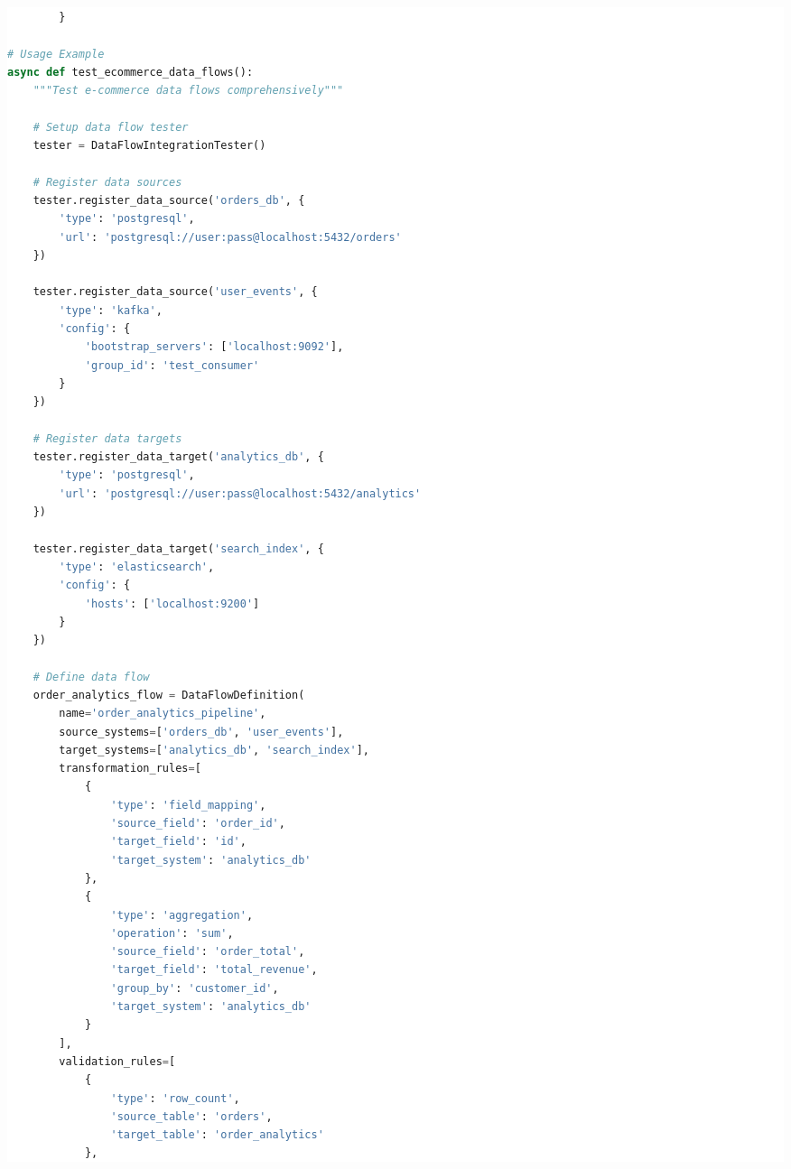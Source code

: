 ```python
        }

# Usage Example
async def test_ecommerce_data_flows():
    """Test e-commerce data flows comprehensively"""
    
    # Setup data flow tester
    tester = DataFlowIntegrationTester()
    
    # Register data sources
    tester.register_data_source('orders_db', {
        'type': 'postgresql',
        'url': 'postgresql://user:pass@localhost:5432/orders'
    })
    
    tester.register_data_source('user_events', {
        'type': 'kafka',
        'config': {
            'bootstrap_servers': ['localhost:9092'],
            'group_id': 'test_consumer'
        }
    })
    
    # Register data targets
    tester.register_data_target('analytics_db', {
        'type': 'postgresql',
        'url': 'postgresql://user:pass@localhost:5432/analytics'
    })
    
    tester.register_data_target('search_index', {
        'type': 'elasticsearch',
        'config': {
            'hosts': ['localhost:9200']
        }
    })
    
    # Define data flow
    order_analytics_flow = DataFlowDefinition(
        name='order_analytics_pipeline',
        source_systems=['orders_db', 'user_events'],
        target_systems=['analytics_db', 'search_index'],
        transformation_rules=[
            {
                'type': 'field_mapping',
                'source_field': 'order_id',
                'target_field': 'id',
                'target_system': 'analytics_db'
            },
            {
                'type': 'aggregation',
                'operation': 'sum',
                'source_field': 'order_total',
                'target_field': 'total_revenue',
                'group_by': 'customer_id',
                'target_system': 'analytics_db'
            }
        ],
        validation_rules=[
            {
                'type': 'row_count',
                'source_table': 'orders',
                'target_table': 'order_analytics'
            },
```
